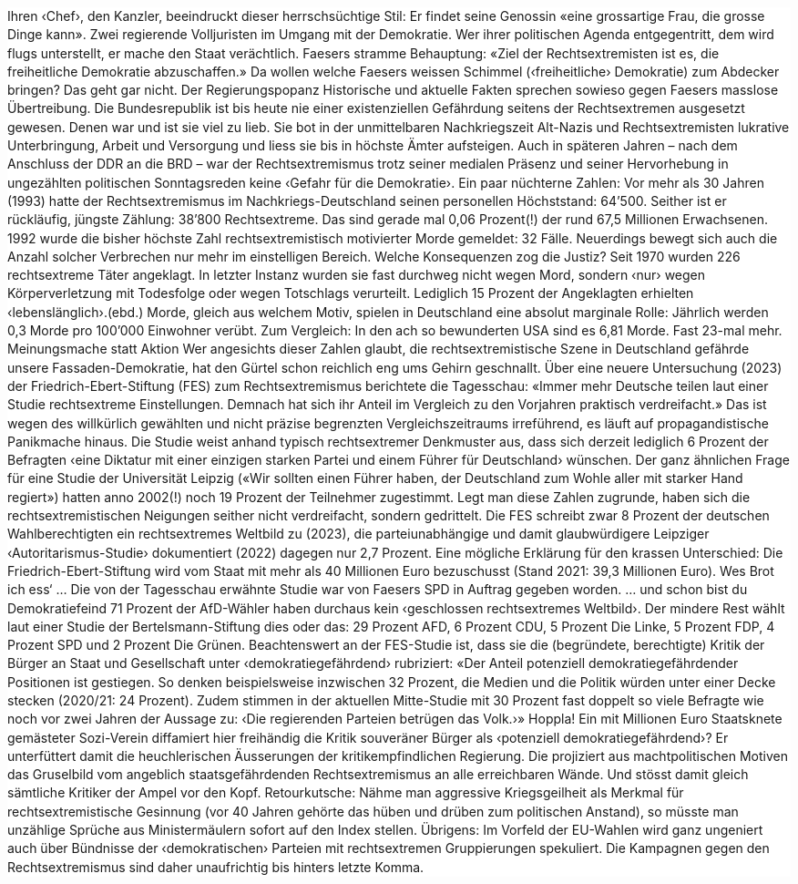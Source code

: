 Ihren ‹Chef›, den Kanzler, beeindruckt dieser herrschsüchtige Stil: Er findet seine Genossin «eine grossartige Frau, die grosse Dinge kann».
Zwei regierende Volljuristen im Umgang mit der Demokratie. Wer ihrer politischen Agenda entgegentritt, dem wird flugs unterstellt, er mache den Staat verächtlich. Faesers stramme Behauptung: «Ziel der Rechtsextremisten ist es, die freiheitliche Demokratie abzuschaffen.» Da wollen welche Faesers weissen Schimmel (‹freiheitliche› Demokratie) zum Abdecker bringen? Das geht gar nicht.
Der Regierungspopanz Historische und aktuelle Fakten sprechen sowieso gegen Faesers masslose Übertreibung. Die Bundesrepublik ist bis heute nie einer existenziellen Gefährdung seitens der Rechtsextremen ausgesetzt gewesen. Denen war und ist sie viel zu lieb. Sie bot in der unmittelbaren Nachkriegszeit Alt-Nazis und Rechtsextremisten lukrative Unterbringung, Arbeit und Versorgung und liess sie bis in höchste Ämter aufsteigen. Auch in späteren Jahren – nach dem Anschluss der DDR an die BRD – war der Rechtsextremismus trotz seiner medialen Präsenz und seiner Hervorhebung in ungezählten politischen Sonntagsreden keine ‹Gefahr für die Demokratie›. Ein paar nüchterne Zahlen: Vor mehr als 30 Jahren (1993) hatte der Rechtsextremismus im Nachkriegs-Deutschland seinen personellen Höchststand: 64’500. Seither ist er rückläufig, jüngste Zählung: 38’800 Rechtsextreme. Das sind gerade mal 0,06 Prozent(!) der rund 67,5 Millionen Erwachsenen. 1992 wurde die bisher höchste Zahl rechtsextremistisch motivierter Morde gemeldet: 32 Fälle. Neuerdings bewegt sich auch die Anzahl solcher Verbrechen nur mehr im einstelligen Bereich.
Welche Konsequenzen zog die Justiz? Seit 1970 wurden 226 rechtsextreme Täter angeklagt. In letzter Instanz wurden sie fast durchweg nicht wegen Mord, sondern ‹nur› wegen Körperverletzung mit Todesfolge oder wegen Totschlags verurteilt. Lediglich 15 Prozent der Angeklagten erhielten ‹lebenslänglich›.(ebd.) Morde, gleich aus welchem Motiv, spielen in Deutschland eine absolut marginale Rolle: Jährlich werden 0,3 Morde pro 100’000 Einwohner verübt. Zum Vergleich: In den ach so bewunderten USA sind es 6,81 Morde.
Fast 23-mal mehr. Meinungsmache statt Aktion Wer angesichts dieser Zahlen glaubt, die rechtsextremistische Szene in Deutschland gefährde unsere Fassaden-Demokratie, hat den Gürtel schon reichlich eng ums Gehirn geschnallt. Über eine neuere Untersuchung (2023) der Friedrich-Ebert-Stiftung (FES) zum Rechtsextremismus berichtete die Tagesschau: «Immer mehr Deutsche teilen laut einer Studie rechtsextreme Einstellungen. Demnach hat sich ihr Anteil im Vergleich zu den Vorjahren praktisch verdreifacht.» Das ist wegen des willkürlich gewählten und nicht präzise begrenzten Vergleichszeitraums irreführend, es läuft auf propagandistische Panikmache hinaus. Die Studie weist anhand typisch rechtsextremer Denkmuster aus, dass sich derzeit lediglich 6 Prozent der Befragten ‹eine Diktatur mit einer einzigen starken Partei und einem Führer für Deutschland› wünschen. Der ganz ähnlichen Frage für eine Studie der Universität Leipzig («Wir sollten einen Führer haben, der Deutschland zum Wohle aller mit starker Hand regiert») hatten anno 2002(!) noch 19 Prozent der Teilnehmer zugestimmt. Legt man diese Zahlen zugrunde, haben sich die rechtsextremistischen Neigungen seither nicht verdreifacht, sondern gedrittelt.
Die FES schreibt zwar 8 Prozent der deutschen Wahlberechtigten ein rechtsextremes Weltbild zu (2023), die parteiunabhängige und damit glaubwürdigere Leipziger ‹Autoritarismus-Studie› dokumentiert (2022) dagegen nur 2,7 Prozent. Eine mögliche Erklärung für den krassen Unterschied: Die Friedrich-Ebert-Stiftung wird vom Staat mit mehr als 40 Millionen Euro bezuschusst (Stand 2021: 39,3 Millionen Euro). Wes Brot ich ess‘ … Die von der Tagesschau erwähnte Studie war von Faesers SPD in Auftrag gegeben worden.
… und schon bist du Demokratiefeind 71 Prozent der AfD-Wähler haben durchaus kein ‹geschlossen rechtsextremes Weltbild›. Der mindere Rest wählt laut einer Studie der Bertelsmann-Stiftung dies oder das: 29 Prozent AFD, 6 Prozent CDU, 5 Prozent Die Linke, 5 Prozent FDP, 4 Prozent SPD und 2 Prozent Die Grünen.
Beachtenswert an der FES-Studie ist, dass sie die (begründete, berechtigte) Kritik der Bürger an Staat und Gesellschaft unter ‹demokratiegefährdend› rubriziert: «Der Anteil potenziell demokratiegefährdender Positionen ist gestiegen. So denken beispielsweise inzwischen 32 Prozent, die Medien und die Politik würden unter einer Decke stecken (2020/21: 24 Prozent). Zudem stimmen in der aktuellen Mitte-Studie mit 30 Prozent fast doppelt so viele Befragte wie noch vor zwei Jahren der Aussage zu: ‹Die regierenden Parteien betrügen das Volk.›» Hoppla! Ein mit Millionen Euro Staatsknete gemästeter Sozi-Verein diffamiert hier freihändig die Kritik souveräner Bürger als ‹potenziell demokratiegefährdend›? Er unterfüttert damit die heuchlerischen Äusserungen der kritikempfindlichen Regierung. Die projiziert aus machtpolitischen Motiven das Gruselbild vom angeblich staatsgefährdenden Rechtsextremismus an alle erreichbaren Wände. Und stösst damit gleich sämtliche Kritiker der Ampel vor den Kopf. Retourkutsche: Nähme man aggressive Kriegsgeilheit als Merkmal für rechtsextremistische Gesinnung (vor 40 Jahren gehörte das hüben und drüben zum politischen Anstand), so müsste man unzählige Sprüche aus Ministermäulern sofort auf den Index stellen. Übrigens: Im Vorfeld der EU-Wahlen wird ganz ungeniert auch über Bündnisse der ‹demokratischen› Parteien mit rechtsextremen Gruppierungen spekuliert. Die Kampagnen gegen den Rechtsextremismus sind daher unaufrichtig bis hinters letzte Komma.